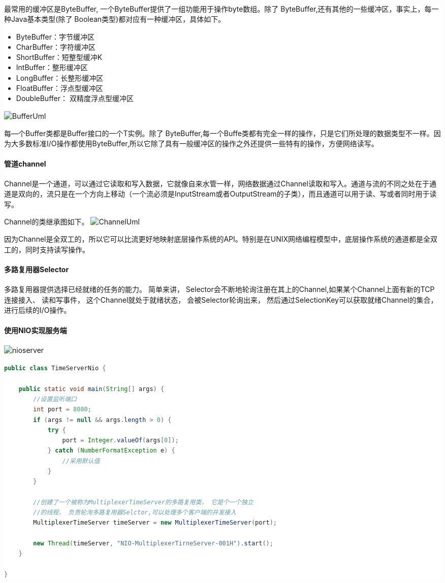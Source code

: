 最常用的缓冲区是ByteBuffer, 一个ByteBuffer提供了一组功能用于操作byte数组。除了 ByteBuffer,还有其他的一些缓冲区，事实上，每一种Java基本类型(除了 Boolean类型)都对应有一种缓冲区，具体如下。

* ByteBuffer：字节缓冲区
* CharBuffer：字符缓冲区
* ShortBuffer：短整型缓冲K
* IntBuffer：整形缓冲区
* LongBuffer：长整形缓冲区
* FloatBuffer：浮点型缓冲区
* DoubleBuffer： 双精度浮点型缓冲区

![BufferUml](https://keji-image.oss-cn-hangzhou.aliyuncs.com/keji-blog-hexo/BufferUml.png)

每—个Buffer类都是Buffer接口的一个T实例。除了 ByteBuffer,每一个Buffe类都有完全一样的操作，只是它们所处理的数据类型不一样。因为大多数标准I/O操作都使用ByteBuffer,所以它除了具有一般缓冲区的操作之外还提供一些特有的操作，方便网络读写。

#### 管道channel

Channel是一个通道，可以通过它读取和写入数据，它就像自来水管一样，网络数据通过Channel读取和写入。通道与流的不同之处在于通道是双向的，流只是在一个方向上移动（一个流必须是InputStream或者OutputStream的子类），而且通道可以用于读、写或者同时用于读写。

Channel的类继承图如下。
![ChannelUml](https://keji-image.oss-cn-hangzhou.aliyuncs.com/keji-blog-hexo/ChannelUml.png)


因为Channel是全双工的，所以它可以比流更好地映射底层操作系统的API。特别是在UNIX网络编程模型中，底层操作系统的通道都是全双工的，同时支持读写操作。

#### 多路复用器Selector

多路复用器提供选择已经就绪的任务的能力。 简单来讲， Selector会不断地轮询注册在其上的Channel,如果某个Channel上面有新的TCP 连接接入、 读和写事件， 这个Channel就处于就绪状态， 会被Selector轮询出来， 然后通过SelectionKey可以获取就绪Channel的集合， 进行后续的I/O操作。

#### 使用NIO实现服务端
![nioserver](https://keji-image.oss-cn-hangzhou.aliyuncs.com/keji-blog-hexo/nioserver.png)

```java
public class TimeServerNio {

    public static void main(String[] args) {
        //设置监听端口
        int port = 8080;
        if (args != null && args.length > 0) {
            try {
                port = Integer.valueOf(args[0]);
            } catch (NumberFormatException e) {
                //采用默认值
            }
        }

        //创建了一个被称为MultiplexerTimeServer的多路复用类， 它是个一个独立
        //的线程， 负责轮洵多路复用器Selctor,可以处理多个客户端的并发接入
        MultiplexerTimeServer timeServer = new MultiplexerTimeServer(port);

        new Thread(timeServer, "NIO-MultiplexerTirneServer-001H").start();
    }

}

```
